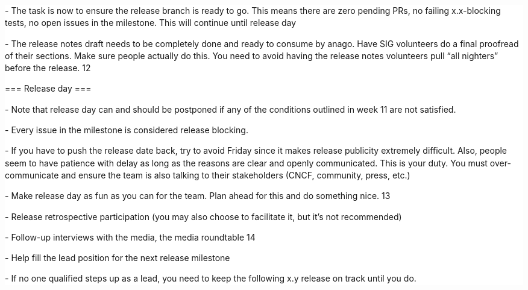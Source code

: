 <p>- The task is now to ensure the release branch is ready to go.  This means there are zero pending PRs, no failing x.x-blocking tests, no open issues in the milestone.  This will continue until release day
<p>- The release notes draft needs to be completely done and ready to consume by anago. Have SIG volunteers do a final proofread of their sections.  Make sure people actually do this.  You need to avoid having the release notes volunteers pull “all nighters” before the release.</td>
  </tr>
  <tr>
    <td>12</td>
    <td><p>=== Release day ===
<p>- Note that release day can and should be postponed if any of the conditions outlined in week 11 are not satisfied.  
<p>- Every issue in the milestone is considered release blocking.  
<p>- If you have to push the release date back, try to avoid Friday since it makes release publicity extremely difficult.  Also, people seem to have patience with delay as long as the reasons are clear and openly communicated.  This is your duty.  You must over-communicate and ensure the team is also talking to their stakeholders (CNCF, community, press, etc.)
<p>- Make release day as fun as you can for the team.  Plan ahead for this and do something nice.  </td>
  </tr>
  <tr>
    <td>13</td>
    <td><p>- Release retrospective participation (you may also choose to facilitate it, but it’s not recommended)
<p>- Follow-up interviews with the media, the media roundtable</td>
  </tr>
  <tr>
    <td>14</td>
    <td><p>- Help fill the lead position for the next release milestone
<p>- If no one qualified steps up as a lead, you need to keep the following x.y release on track until you do.  </td>
  </tr>
</table>
